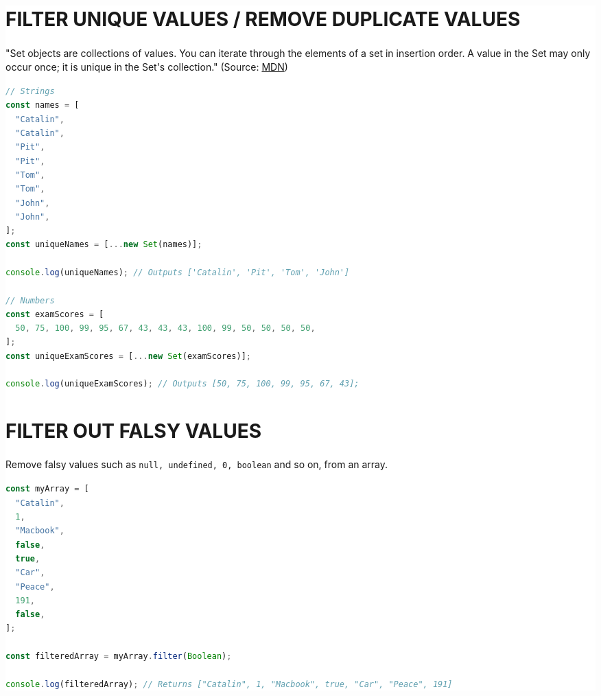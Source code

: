# FILTER UNIQUE VALUES / REMOVE DUPLICATE VALUES

"Set objects are collections of values. You can iterate through the elements of a set in insertion order. A value in the Set may only occur once; it is unique in the Set's collection." (Source: [MDN](https://developer.mozilla.org/en-US/docs/Web/JavaScript/Reference/Global_Objects/Set))

```js
// Strings
const names = [
  "Catalin",
  "Catalin",
  "Pit",
  "Pit",
  "Tom",
  "Tom",
  "John",
  "John",
];
const uniqueNames = [...new Set(names)];

console.log(uniqueNames); // Outputs ['Catalin', 'Pit', 'Tom', 'John']

// Numbers
const examScores = [
  50, 75, 100, 99, 95, 67, 43, 43, 43, 100, 99, 50, 50, 50, 50,
];
const uniqueExamScores = [...new Set(examScores)];

console.log(uniqueExamScores); // Outputs [50, 75, 100, 99, 95, 67, 43];
```

# FILTER OUT FALSY VALUES

Remove falsy values such as `null, undefined, 0, boolean` and so on, from an array.

```js
const myArray = [
  "Catalin",
  1,
  "Macbook",
  false,
  true,
  "Car",
  "Peace",
  191,
  false,
];

const filteredArray = myArray.filter(Boolean);

console.log(filteredArray); // Returns ["Catalin", 1, "Macbook", true, "Car", "Peace", 191]
```
